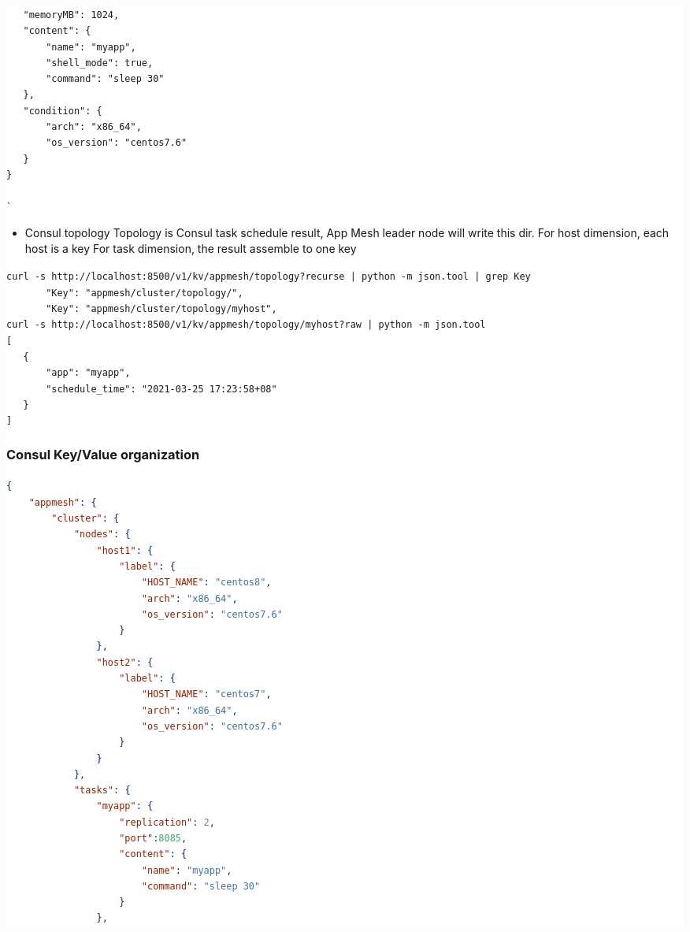  ```shell
    "memoryMB": 1024,
    "content": {
        "name": "myapp",
        "shell_mode": true,
        "command": "sleep 30"
    },
    "condition": {
        "arch": "x86_64",
        "os_version": "centos7.6"
    }
}

`
 ```

- Consul topology
 Topology is Consul task schedule result, App Mesh leader node will write this dir.
   For host dimension, each host is a key
   For task dimension, the result assemble to one key

 ```shell
curl -s http://localhost:8500/v1/kv/appmesh/topology?recurse | python -m json.tool | grep Key
        "Key": "appmesh/cluster/topology/",
        "Key": "appmesh/cluster/topology/myhost",
curl -s http://localhost:8500/v1/kv/appmesh/topology/myhost?raw | python -m json.tool  
[
    {
        "app": "myapp",
        "schedule_time": "2021-03-25 17:23:58+08"
    }
]

 ```

 ### Consul Key/Value organization
```json
{
	"appmesh": {
        "cluster": {
            "nodes": {
                "host1": {
                    "label": {
                        "HOST_NAME": "centos8",
                        "arch": "x86_64",
                        "os_version": "centos7.6"
                    }
                },
                "host2": {
                    "label": {
                        "HOST_NAME": "centos7",
                        "arch": "x86_64",
                        "os_version": "centos7.6"
                    }
                }
            },
            "tasks": {
                "myapp": {
                    "replication": 2,
                    "port":8085,
                    "content": {
                        "name": "myapp",
                        "command": "sleep 30"
                    }
                },
```